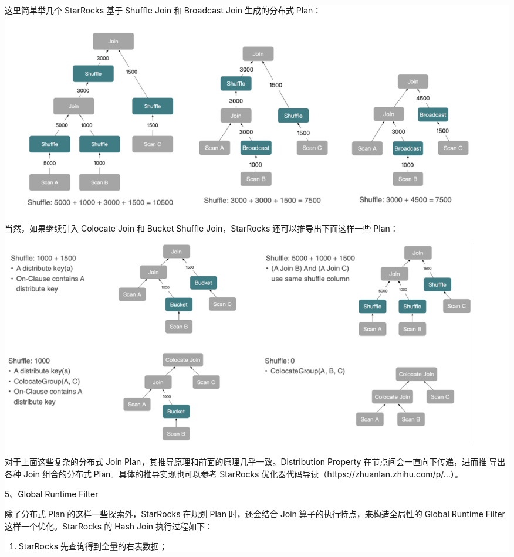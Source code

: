 这里简单举几个 StarRocks 基于 Shuffle Join 和 Broadcast Join 生成的分布式 Plan：

<img src="/ox-hugo/1460000042739907.png" alt="1460000042739907.png" width="800px" />

当然，如果继续引入 Colocate Join 和 Bucket Shuffle Join，StarRocks 还可以推导出下面这样一些 Plan：

<img src="/ox-hugo/1460000042739908.png" alt="1460000042739908.png" width="800px" />

对于上面这些复杂的分布式 Join Plan，其推导原理和前面的原理几乎一致。Distribution Property 在节点间会一直向下传递，进而推
导出各种 Join 组合的分布式 Plan。具体的推导实现也可以参考 StarRocks 优化器代码导读（<https://zhuanlan.zhihu.com/p/>&#x2026;）。

5、Global Runtime Filter

除了分布式 Plan 的这样一些探索外，StarRocks 在规划 Plan 时，还会结合 Join 算子的执行特点，来构造全局性的 Global Runtime
Filter 这样一个优化。StarRocks 的 Hash Join 执行过程如下：

1.  StarRocks 先查询得到全量的右表数据；
